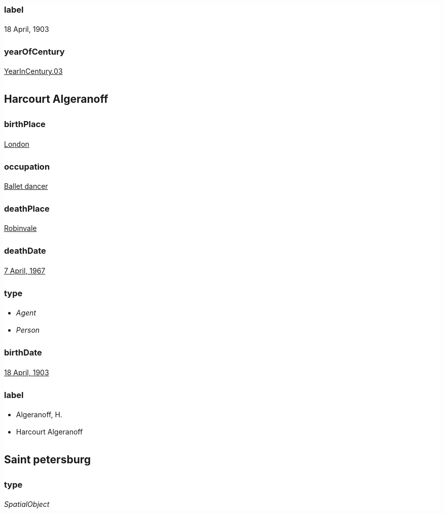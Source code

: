### label


18 April, 1903

### yearOfCentury


[YearInCentury.03](#YearInCentury.03)

## Harcourt Algeranoff

### birthPlace


[London](#London)

### occupation


[Ballet dancer](#Ballet-dancer)

### deathPlace


[Robinvale](#Robinvale)

### deathDate


[7 April, 1967](#7-April-1967)

### type

 - *Agent*

 - *Person*

### birthDate


[18 April, 1903](#18-April-1903)

### label

 - Algeranoff, H.

 - Harcourt Algeranoff

## Saint petersburg

### type


*SpatialObject*
